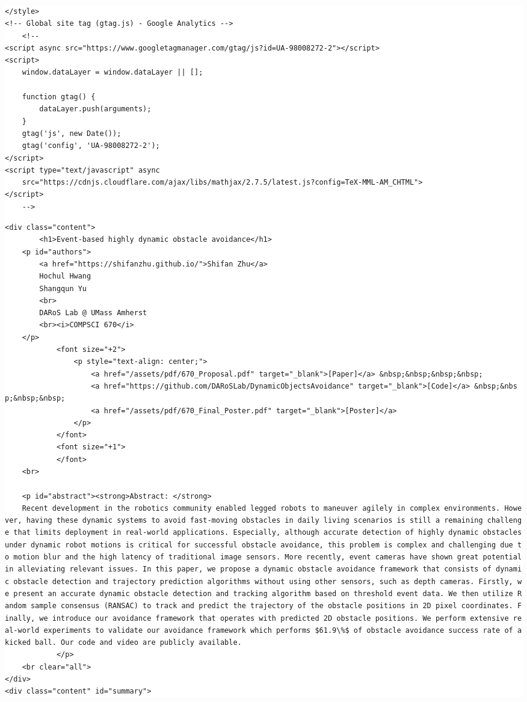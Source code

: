     </style>
    <!-- Global site tag (gtag.js) - Google Analytics -->
		<!--
    <script async src="https://www.googletagmanager.com/gtag/js?id=UA-98008272-2"></script>
    <script>
        window.dataLayer = window.dataLayer || [];

        function gtag() {
            dataLayer.push(arguments);
        }
        gtag('js', new Date());
        gtag('config', 'UA-98008272-2');
    </script>
    <script type="text/javascript" async
        src="https://cdnjs.cloudflare.com/ajax/libs/mathjax/2.7.5/latest.js?config=TeX-MML-AM_CHTML">
    </script>
		-->

</head>

<body>

    <div class="content">
			<h1>Event-based highly dynamic obstacle avoidance</h1>
        <p id="authors">
            <a href="https://shifanzhu.github.io/">Shifan Zhu</a>
            Hochul Hwang
            Shangqun Yu
            <br>
            DARoS Lab @ UMass Amherst
            <br><i>COMPSCI 670</i>
        </p>
				<font size="+2">
					<p style="text-align: center;">
						<a href="/assets/pdf/670_Proposal.pdf" target="_blank">[Paper]</a> &nbsp;&nbsp;&nbsp;&nbsp;
						<a href="https://github.com/DARoSLab/DynamicObjectsAvoidance" target="_blank">[Code]</a> &nbsp;&nbsp;&nbsp;&nbsp;
						<a href="/assets/pdf/670_Final_Poster.pdf" target="_blank">[Poster]</a>
					</p>
				</font>
				<font size="+1">
				</font>
        <br>

		<p id="abstract"><strong>Abstract: </strong>
        Recent development in the robotics community enabled legged robots to maneuver agilely in complex environments. However, having these dynamic systems to avoid fast-moving obstacles in daily living scenarios is still a remaining challenge that limits deployment in real-world applications. Especially, although accurate detection of highly dynamic obstacles under dynamic robot motions is critical for successful obstacle avoidance, this problem is complex and challenging due to motion blur and the high latency of traditional image sensors. More recently, event cameras have shown great potential in alleviating relevant issues. In this paper, we propose a dynamic obstacle avoidance framework that consists of dynamic obstacle detection and trajectory prediction algorithms without using other sensors, such as depth cameras. Firstly, we present an accurate dynamic obstacle detection and tracking algorithm based on threshold event data. We then utilize Random sample consensus (RANSAC) to track and predict the trajectory of the obstacle positions in 2D pixel coordinates. Finally, we introduce our avoidance framework that operates with predicted 2D obstacle positions. We perform extensive real-world experiments to validate our avoidance framework which performs $61.9\%$ of obstacle avoidance success rate of a kicked ball. Our code and video are publicly available.
				</p>
        <br clear="all">
    </div>
    <div class="content" id="summary">

